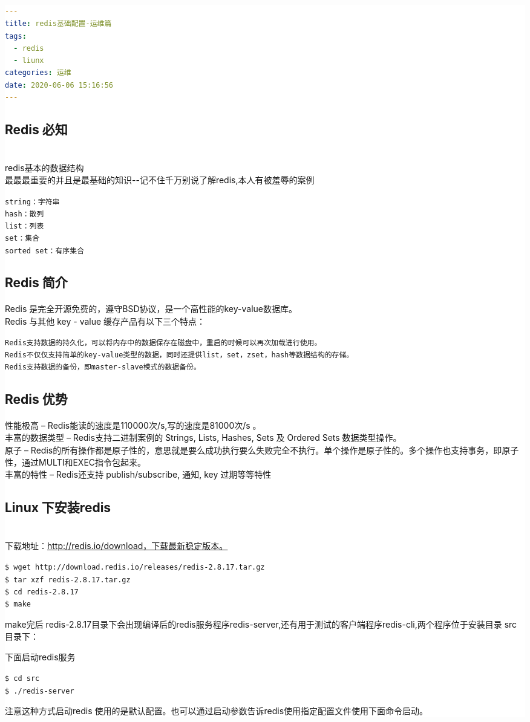 ```yaml
---
title: redis基础配置-运维篇
tags:
  - redis
  - liunx
categories: 运维
date: 2020-06-06 15:16:56
---
```

## Redis 必知
<br/>redis基本的数据结构<br/>
最最最重要的并且是最基础的知识--记不住千万别说了解redis,本人有被羞辱的案例

    string：字符串
    hash：散列
    list：列表
    set：集合
    sorted set：有序集合

## Redis 简介
 Redis 是完全开源免费的，遵守BSD协议，是一个高性能的key-value数据库。
<br/> Redis 与其他 key - value 缓存产品有以下三个特点：<br/>

    Redis支持数据的持久化，可以将内存中的数据保存在磁盘中，重启的时候可以再次加载进行使用。
    Redis不仅仅支持简单的key-value类型的数据，同时还提供list，set，zset，hash等数据结构的存储。
    Redis支持数据的备份，即master-slave模式的数据备份。 

## Redis 优势
性能极高 – Redis能读的速度是110000次/s,写的速度是81000次/s 。
<br/>丰富的数据类型 – Redis支持二进制案例的 Strings, Lists, Hashes, Sets 及 Ordered Sets 数据类型操作。<br/>
原子 – Redis的所有操作都是原子性的，意思就是要么成功执行要么失败完全不执行。单个操作是原子性的。多个操作也支持事务，即原子性，通过MULTI和EXEC指令包起来。
<br/>丰富的特性 – Redis还支持 publish/subscribe, 通知, key 过期等等特性<br/>

## Linux 下安装redis
<br/>下载地址：http://redis.io/download，下载最新稳定版本。<br/>

    $ wget http://download.redis.io/releases/redis-2.8.17.tar.gz
    $ tar xzf redis-2.8.17.tar.gz
    $ cd redis-2.8.17
    $ make

 make完后 redis-2.8.17目录下会出现编译后的redis服务程序redis-server,还有用于测试的客户端程序redis-cli,两个程序位于安装目录 src 目录下：

下面启动redis服务

    $ cd src
    $ ./redis-server

注意这种方式启动redis 使用的是默认配置。也可以通过启动参数告诉redis使用指定配置文件使用下面命令启动。 

